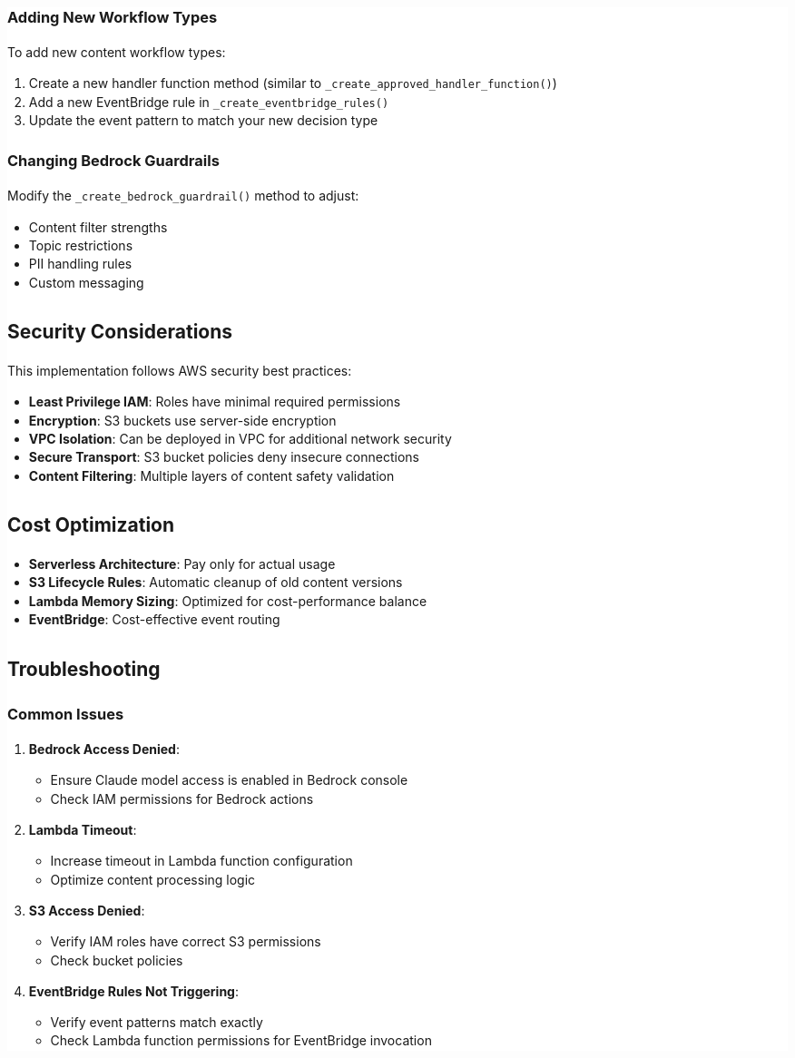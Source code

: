 ### Adding New Workflow Types

To add new content workflow types:

1. Create a new handler function method (similar to `_create_approved_handler_function()`)
2. Add a new EventBridge rule in `_create_eventbridge_rules()`
3. Update the event pattern to match your new decision type

### Changing Bedrock Guardrails

Modify the `_create_bedrock_guardrail()` method to adjust:
- Content filter strengths
- Topic restrictions
- PII handling rules
- Custom messaging

## Security Considerations

This implementation follows AWS security best practices:

- **Least Privilege IAM**: Roles have minimal required permissions
- **Encryption**: S3 buckets use server-side encryption
- **VPC Isolation**: Can be deployed in VPC for additional network security
- **Secure Transport**: S3 bucket policies deny insecure connections
- **Content Filtering**: Multiple layers of content safety validation

## Cost Optimization

- **Serverless Architecture**: Pay only for actual usage
- **S3 Lifecycle Rules**: Automatic cleanup of old content versions
- **Lambda Memory Sizing**: Optimized for cost-performance balance
- **EventBridge**: Cost-effective event routing

## Troubleshooting

### Common Issues

1. **Bedrock Access Denied**:
   - Ensure Claude model access is enabled in Bedrock console
   - Check IAM permissions for Bedrock actions

2. **Lambda Timeout**:
   - Increase timeout in Lambda function configuration
   - Optimize content processing logic

3. **S3 Access Denied**:
   - Verify IAM roles have correct S3 permissions
   - Check bucket policies

4. **EventBridge Rules Not Triggering**:
   - Verify event patterns match exactly
   - Check Lambda function permissions for EventBridge invocation
